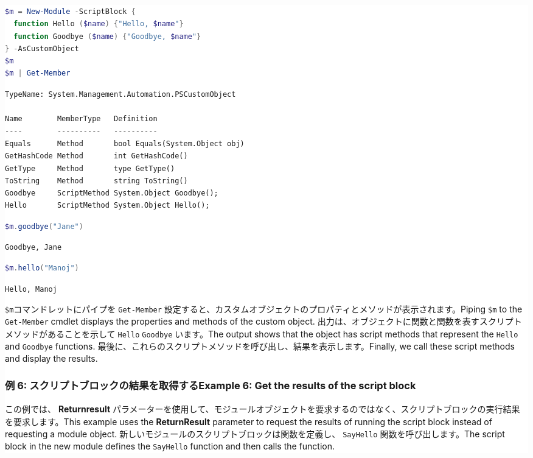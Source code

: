 ```powershell
$m = New-Module -ScriptBlock {
  function Hello ($name) {"Hello, $name"}
  function Goodbye ($name) {"Goodbye, $name"}
} -AsCustomObject
$m
$m | Get-Member
```

```Output
TypeName: System.Management.Automation.PSCustomObject

Name        MemberType   Definition
----        ----------   ----------
Equals      Method       bool Equals(System.Object obj)
GetHashCode Method       int GetHashCode()
GetType     Method       type GetType()
ToString    Method       string ToString()
Goodbye     ScriptMethod System.Object Goodbye();
Hello       ScriptMethod System.Object Hello();
```

```powershell
$m.goodbye("Jane")
```

```Output
Goodbye, Jane
```

```powershell
$m.hello("Manoj")
```

```Output
Hello, Manoj
```

<span data-ttu-id="bfd74-145">`$m`コマンドレットにパイプを `Get-Member` 設定すると、カスタムオブジェクトのプロパティとメソッドが表示されます。</span><span class="sxs-lookup"><span data-stu-id="bfd74-145">Piping `$m` to the `Get-Member` cmdlet displays the properties and methods of the custom object.</span></span> <span data-ttu-id="bfd74-146">出力は、オブジェクトに関数と関数を表すスクリプトメソッドがあることを示して `Hello` `Goodbye` います。</span><span class="sxs-lookup"><span data-stu-id="bfd74-146">The output shows that the object has script methods that represent the `Hello` and `Goodbye` functions.</span></span>
<span data-ttu-id="bfd74-147">最後に、これらのスクリプトメソッドを呼び出し、結果を表示します。</span><span class="sxs-lookup"><span data-stu-id="bfd74-147">Finally, we call these script methods and display the results.</span></span>

### <span data-ttu-id="bfd74-148">例 6: スクリプトブロックの結果を取得する</span><span class="sxs-lookup"><span data-stu-id="bfd74-148">Example 6: Get the results of the script block</span></span>

<span data-ttu-id="bfd74-149">この例では、 **Returnresult** パラメーターを使用して、モジュールオブジェクトを要求するのではなく、スクリプトブロックの実行結果を要求します。</span><span class="sxs-lookup"><span data-stu-id="bfd74-149">This example uses the **ReturnResult** parameter to request the results of running the script block instead of requesting a module object.</span></span> <span data-ttu-id="bfd74-150">新しいモジュールのスクリプトブロックは関数を定義し、 `SayHello` 関数を呼び出します。</span><span class="sxs-lookup"><span data-stu-id="bfd74-150">The script block in the new module defines the `SayHello` function and then calls the function.</span></span>
